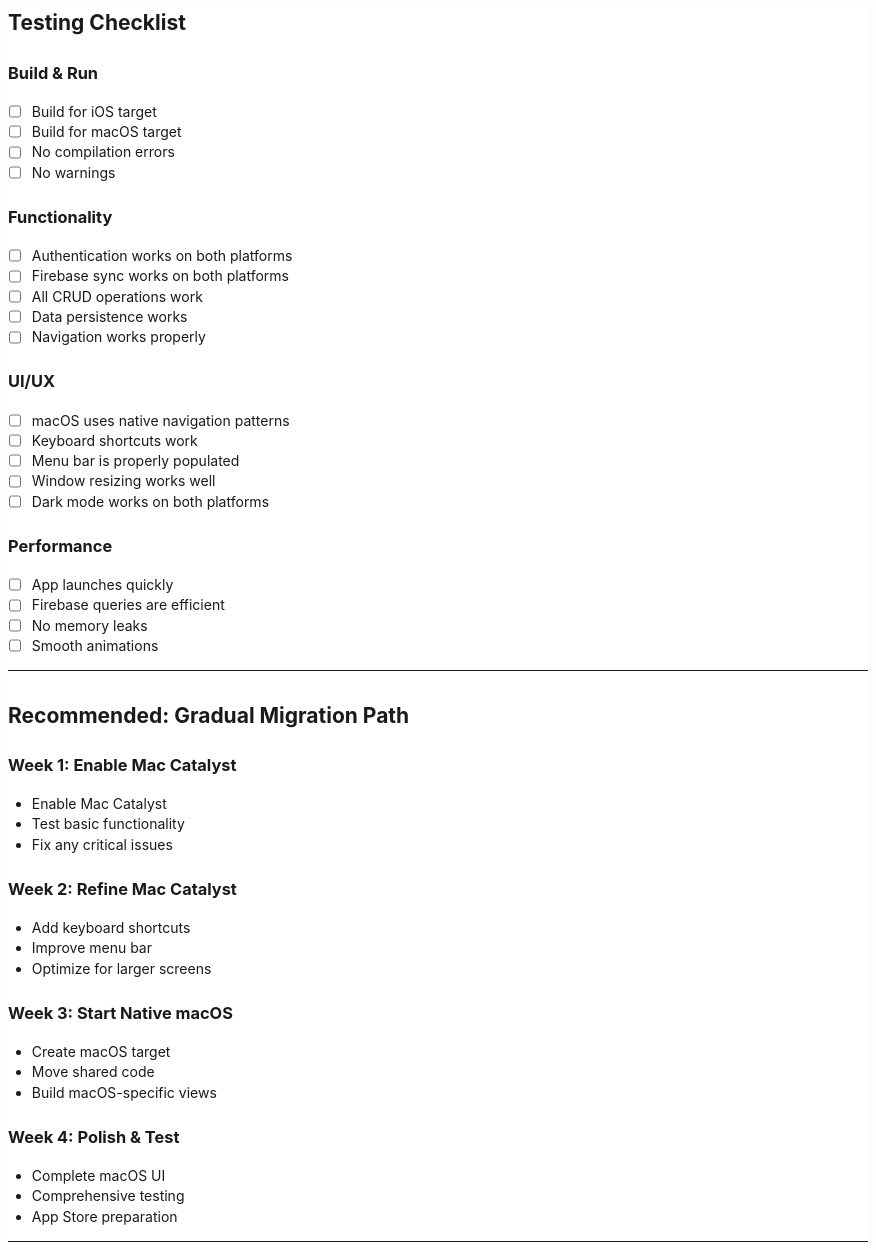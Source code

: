 
## Testing Checklist

### Build & Run
- [ ] Build for iOS target
- [ ] Build for macOS target
- [ ] No compilation errors
- [ ] No warnings

### Functionality
- [ ] Authentication works on both platforms
- [ ] Firebase sync works on both platforms
- [ ] All CRUD operations work
- [ ] Data persistence works
- [ ] Navigation works properly

### UI/UX
- [ ] macOS uses native navigation patterns
- [ ] Keyboard shortcuts work
- [ ] Menu bar is properly populated
- [ ] Window resizing works well
- [ ] Dark mode works on both platforms

### Performance
- [ ] App launches quickly
- [ ] Firebase queries are efficient
- [ ] No memory leaks
- [ ] Smooth animations

---

## Recommended: Gradual Migration Path

### Week 1: Enable Mac Catalyst
- Enable Mac Catalyst
- Test basic functionality
- Fix any critical issues

### Week 2: Refine Mac Catalyst
- Add keyboard shortcuts
- Improve menu bar
- Optimize for larger screens

### Week 3: Start Native macOS
- Create macOS target
- Move shared code
- Build macOS-specific views

### Week 4: Polish & Test
- Complete macOS UI
- Comprehensive testing
- App Store preparation

---